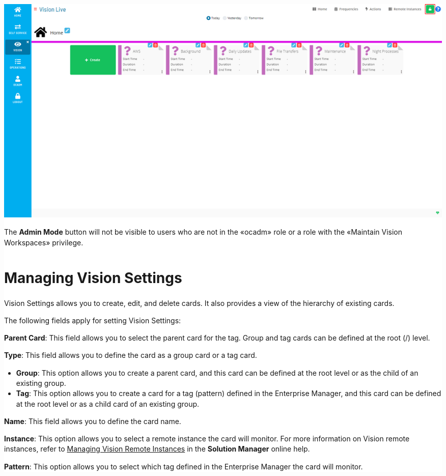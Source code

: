 ![Vision Admin Mode Editing Enabled](../Resources/Images/SM/Vision-Live-Page-Admin-Editing.png "Vision Admin Mode Editing Enabled")

The **Admin Mode** button will not be visible to users who are not in the «ocadm» role or a role with the «Maintain Vision Workspaces» privilege.

# Managing Vision Settings

Vision Settings allows you to create, edit, and delete cards. It also provides a view of the hierarchy of existing cards.

The following fields apply for setting Vision Settings:

**Parent Card**: This field allows you to select the parent card for the tag. Group and tag cards can be defined at the root (/) level.

**Type**: This field allows you to define the card as a group card or a tag card.

- **Group**: This option allows you to create a parent card, and this
    card can be defined at the root level or as the child of an existing
    group.
- **Tag**: This option allows you to create a card for a tag (pattern)
    defined in the Enterprise Manager, and this card can be defined at
    the root level or as a child card of an existing group.

**Name**: This field allows you to define the card name.

**Instance**: This option allows you to select a remote instance the
card will monitor. For more information on Vision remote instances,
refer to [Managing Vision Remote Instances](Managing-Vision-Remote-Instances.md) in
the **Solution Manager** online help.

**Pattern**: This option allows you to select which tag defined in the
Enterprise Manager the card will monitor.
